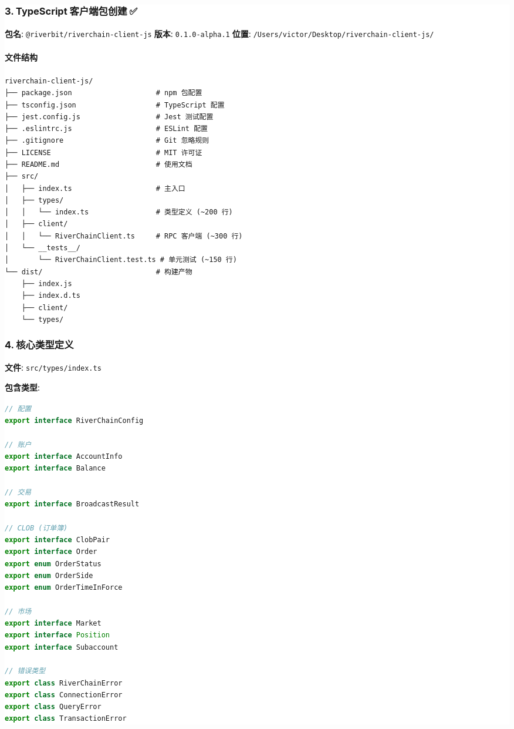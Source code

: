 ### 3. TypeScript 客户端包创建 ✅

**包名**: `@riverbit/riverchain-client-js`
**版本**: `0.1.0-alpha.1`
**位置**: `/Users/victor/Desktop/riverchain-client-js/`

#### 文件结构
```
riverchain-client-js/
├── package.json                    # npm 包配置
├── tsconfig.json                   # TypeScript 配置
├── jest.config.js                  # Jest 测试配置
├── .eslintrc.js                    # ESLint 配置
├── .gitignore                      # Git 忽略规则
├── LICENSE                         # MIT 许可证
├── README.md                       # 使用文档
├── src/
│   ├── index.ts                    # 主入口
│   ├── types/
│   │   └── index.ts                # 类型定义 (~200 行)
│   ├── client/
│   │   └── RiverChainClient.ts     # RPC 客户端 (~300 行)
│   └── __tests__/
│       └── RiverChainClient.test.ts # 单元测试 (~150 行)
└── dist/                           # 构建产物
    ├── index.js
    ├── index.d.ts
    ├── client/
    └── types/
```

### 4. 核心类型定义

**文件**: `src/types/index.ts`

**包含类型**:
```typescript
// 配置
export interface RiverChainConfig

// 账户
export interface AccountInfo
export interface Balance

// 交易
export interface BroadcastResult

// CLOB (订单簿)
export interface ClobPair
export interface Order
export enum OrderStatus
export enum OrderSide
export enum OrderTimeInForce

// 市场
export interface Market
export interface Position
export interface Subaccount

// 错误类型
export class RiverChainError
export class ConnectionError
export class QueryError
export class TransactionError
```